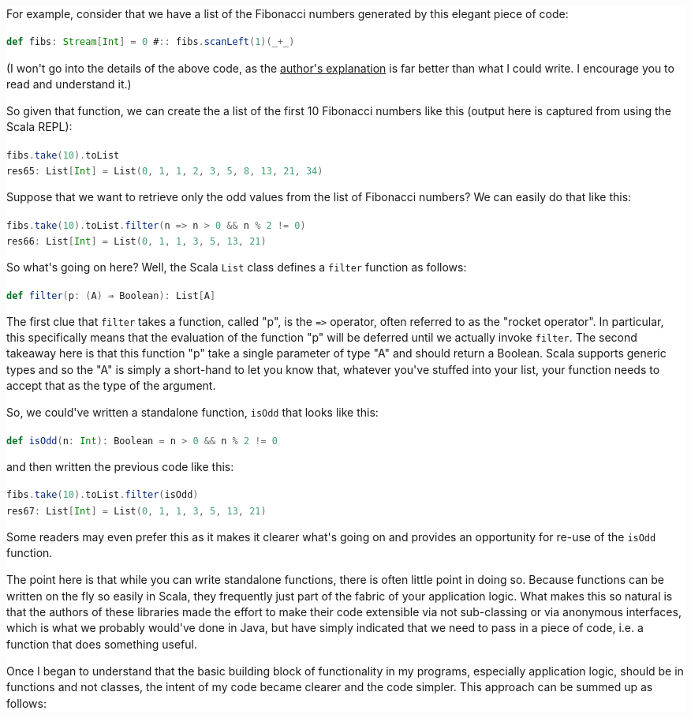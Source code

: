 For example, consider that we have a list of the Fibonacci numbers generated by this elegant piece of code:

```scala
def fibs: Stream[Int] = 0 #:: fibs.scanLeft(1)(_+_)
```
(I won't go into the details of the above code, as the [author's explanation](http://luigip.atwebpages.com/?p=200) is far better than what I could write.  I encourage you to read and understand it.)

So given that function, we can create the a list of the first 10 Fibonacci numbers like this (output here is captured from using the Scala REPL):

```scala
fibs.take(10).toList
res65: List[Int] = List(0, 1, 1, 2, 3, 5, 8, 13, 21, 34)
```
Suppose that we want to retrieve only the odd values from the list of Fibonacci numbers?  We can easily do that like this:

```scala
fibs.take(10).toList.filter(n => n > 0 && n % 2 != 0)
res66: List[Int] = List(0, 1, 1, 3, 5, 13, 21)
```

So what's going on here?  Well, the Scala `List` class defines a `filter` function as follows:

```scala
def filter(p: (A) ⇒ Boolean): List[A]
```
The first clue that `filter` takes a function, called "p", is the `=>` operator, often referred to as the "rocket operator".  In particular, this specifically means that the evaluation of the function "p" will be deferred until we actually invoke `filter`.  The second takeaway here is that this function "p" take a single parameter of type "A" and should return a Boolean.  Scala supports generic types and so the "A" is simply a short-hand to let you know that, whatever you've stuffed into your list, your function needs to accept that as the type of the argument.

So, we could've written a standalone function, `isOdd` that looks like this:

```scala
def isOdd(n: Int): Boolean = n > 0 && n % 2 != 0
```
and then written the previous code like this:

```scala
fibs.take(10).toList.filter(isOdd)
res67: List[Int] = List(0, 1, 1, 3, 5, 13, 21)
```
Some readers may even prefer this as it makes it clearer what's going on and provides an opportunity for re-use of the `isOdd` function.  

The point here is that while you can write standalone functions, there is often little point in doing so.  Because functions can be written on the fly so easily in Scala, they frequently just part of the fabric of your application logic.  What makes this so natural is that the authors of these libraries made the effort to make their code extensible via not  sub-classing or via anonymous interfaces, which is what we probably would've done in Java, but have simply indicated that we need to pass in a piece of code, i.e. a function that does something useful.

Once I began to understand that the basic building block of functionality in my programs, especially application logic, should be in functions and not classes, the intent of my code became clearer and the code simpler. This approach can be summed up as follows:
